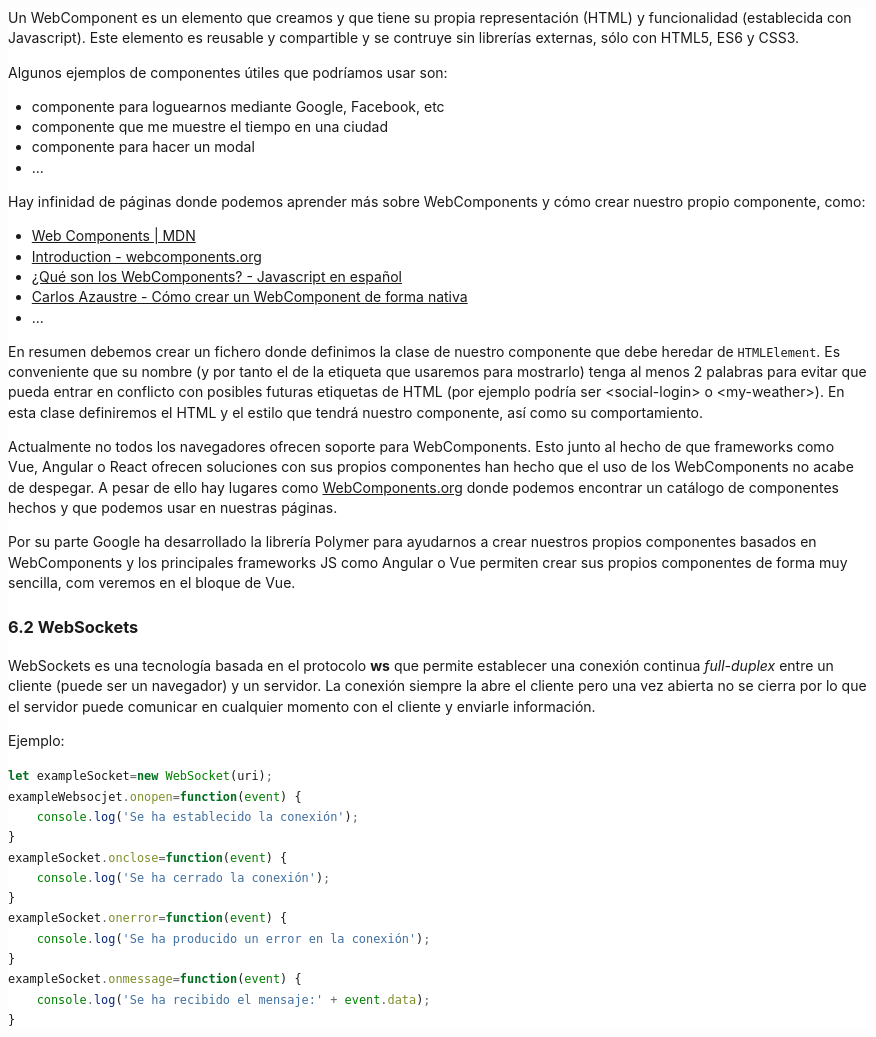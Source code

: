 Un WebComponent es un elemento que creamos y que tiene su propia representación (HTML) y funcionalidad (establecida con Javascript). Este elemento es reusable y compartible y se contruye sin librerías externas, sólo con HTML5, ES6 y CSS3.

Algunos ejemplos de componentes útiles que podríamos usar son:

* componente para loguearnos mediante Google, Facebook, etc
* componente que me muestre el tiempo en una ciudad
* componente para hacer un modal
* ...

Hay infinidad de páginas donde podemos aprender más sobre WebComponents y cómo crear nuestro propio componente, como:

* [Web Components | MDN](https://developer.mozilla.org/es/docs/Web/Web_Components)
* [Introduction - webcomponents.org](https://www.webcomponents.org/introduction)
* [¿Qué son los WebComponents? - Javascript en español](https://lenguajejs.com/webcomponents/introduccion/que-son-webcomponents/)
* [Carlos Azaustre - Cómo crear un WebComponent de forma nativa](https://www.youtube.com/watch?v=8bcfgXePHnk&feature=em-subs_digest)
* ...

En resumen debemos crear un fichero donde definimos la clase de nuestro componente que debe heredar de `HTMLElement`. Es conveniente que su nombre (y por tanto el de la etiqueta que usaremos para mostrarlo) tenga al menos 2 palabras para evitar que pueda entrar en conflicto con posibles futuras etiquetas de HTML (por ejemplo podría ser \<social-login> o \<my-weather>). En esta clase definiremos el HTML y el estilo que tendrá nuestro componente, así como su comportamiento.

Actualmente no todos los navegadores ofrecen soporte para WebComponents. Esto junto al hecho de que frameworks como Vue, Angular o React ofrecen soluciones con sus propios componentes han hecho que el uso de los WebComponents no acabe de despegar. A pesar de ello hay lugares como [WebComponents.org](https://www.webcomponents.org/) donde podemos encontrar un catálogo de componentes hechos y que podemos usar en nuestras páginas.

Por su parte Google ha desarrollado la librería Polymer para ayudarnos a crear nuestros propios componentes basados en WebComponents y los principales frameworks JS como Angular o Vue permiten crear sus propios componentes de forma muy sencilla, com veremos en el bloque de Vue.

### 6.2 WebSockets

WebSockets es una tecnología basada en el protocolo **ws** que permite establecer una conexión continua _full-duplex_ entre un cliente (puede ser un navegador) y un servidor. La conexión siempre la abre el cliente pero una vez abierta no se cierra por lo que el servidor puede comunicar en cualquier momento con el cliente y enviarle información.

Ejemplo:

```javascript
let exampleSocket=new WebSocket(uri);
exampleWebsocjet.onopen=function(event) {
    console.log('Se ha establecido la conexión');
}
exampleSocket.onclose=function(event) {
    console.log('Se ha cerrado la conexión');
}
exampleSocket.onerror=function(event) {
    console.log('Se ha producido un error en la conexión');
}
exampleSocket.onmessage=function(event) {
    console.log('Se ha recibido el mensaje:' + event.data);
}
```
